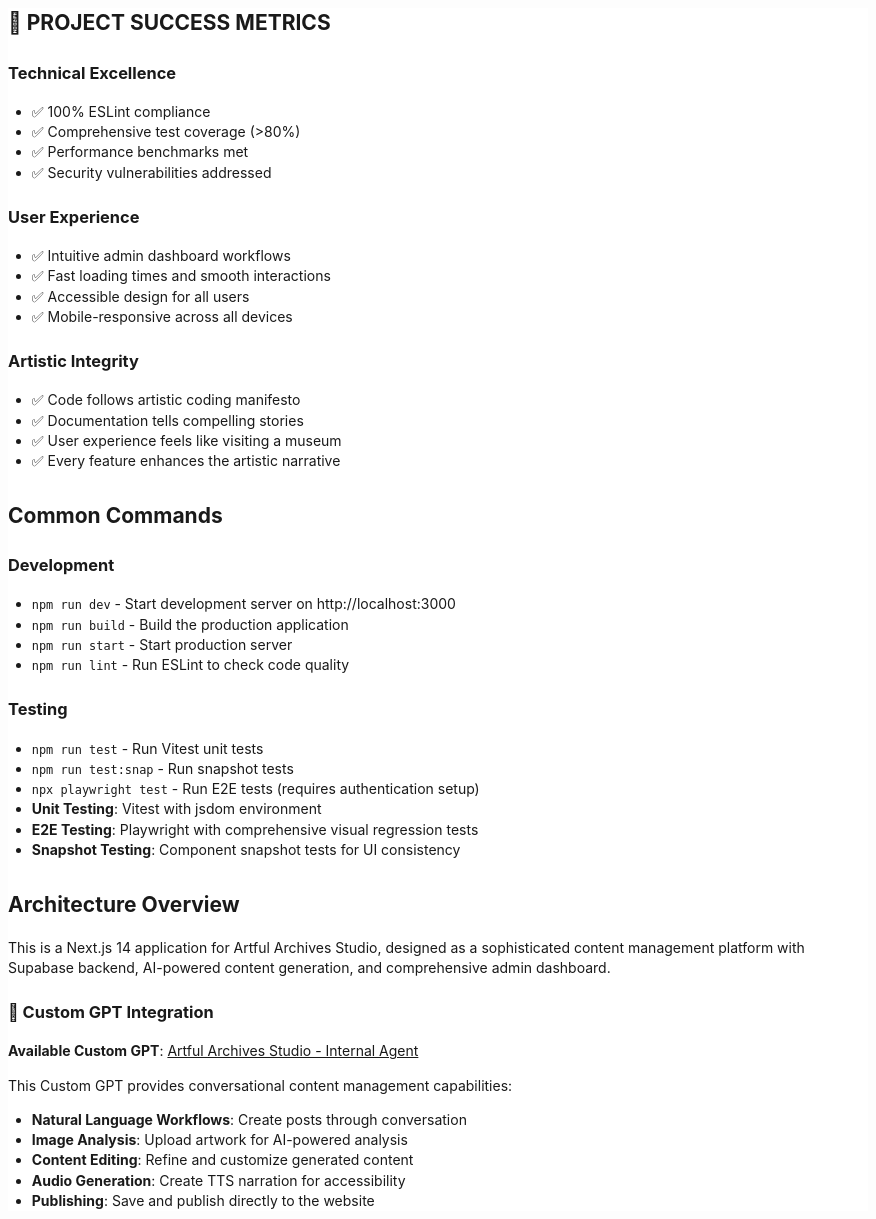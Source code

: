 
## 🎯 **PROJECT SUCCESS METRICS**

### **Technical Excellence**
- ✅ 100% ESLint compliance
- ✅ Comprehensive test coverage (>80%)
- ✅ Performance benchmarks met
- ✅ Security vulnerabilities addressed

### **User Experience**
- ✅ Intuitive admin dashboard workflows
- ✅ Fast loading times and smooth interactions
- ✅ Accessible design for all users
- ✅ Mobile-responsive across all devices

### **Artistic Integrity**
- ✅ Code follows artistic coding manifesto
- ✅ Documentation tells compelling stories
- ✅ User experience feels like visiting a museum
- ✅ Every feature enhances the artistic narrative

## Common Commands

### Development
- `npm run dev` - Start development server on http://localhost:3000
- `npm run build` - Build the production application
- `npm run start` - Start production server
- `npm run lint` - Run ESLint to check code quality

### Testing
- `npm run test` - Run Vitest unit tests
- `npm run test:snap` - Run snapshot tests
- `npx playwright test` - Run E2E tests (requires authentication setup)
- **Unit Testing**: Vitest with jsdom environment
- **E2E Testing**: Playwright with comprehensive visual regression tests
- **Snapshot Testing**: Component snapshot tests for UI consistency

## Architecture Overview

This is a Next.js 14 application for Artful Archives Studio, designed as a sophisticated content management platform with Supabase backend, AI-powered content generation, and comprehensive admin dashboard.

### 🤖 Custom GPT Integration
**Available Custom GPT**: [Artful Archives Studio - Internal Agent](https://chatgpt.com/g/g-68709610e134819187ab5967e4f2adff-artful-archives-studio-internal-agent)

This Custom GPT provides conversational content management capabilities:
- **Natural Language Workflows**: Create posts through conversation
- **Image Analysis**: Upload artwork for AI-powered analysis
- **Content Editing**: Refine and customize generated content
- **Audio Generation**: Create TTS narration for accessibility
- **Publishing**: Save and publish directly to the website
